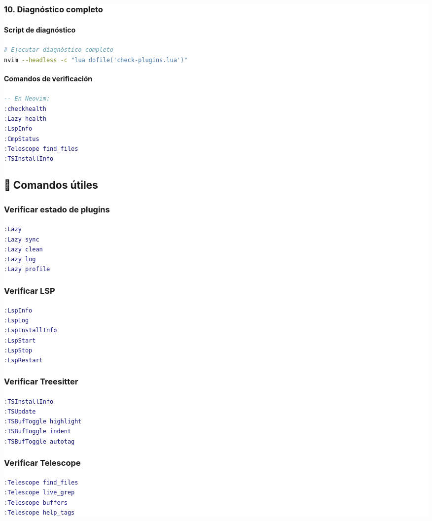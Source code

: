 ### 10. **Diagnóstico completo**

#### Script de diagnóstico
```bash
# Ejecutar diagnóstico completo
nvim --headless -c "lua dofile('check-plugins.lua')"
```

#### Comandos de verificación
```lua
-- En Neovim:
:checkhealth
:Lazy health
:LspInfo
:CmpStatus
:Telescope find_files
:TSInstallInfo
```

## 🔧 Comandos útiles

### Verificar estado de plugins
```lua
:Lazy
:Lazy sync
:Lazy clean
:Lazy log
:Lazy profile
```

### Verificar LSP
```lua
:LspInfo
:LspLog
:LspInstallInfo
:LspStart
:LspStop
:LspRestart
```

### Verificar Treesitter
```lua
:TSInstallInfo
:TSUpdate
:TSBufToggle highlight
:TSBufToggle indent
:TSBufToggle autotag
```

### Verificar Telescope
```lua
:Telescope find_files
:Telescope live_grep
:Telescope buffers
:Telescope help_tags
```
